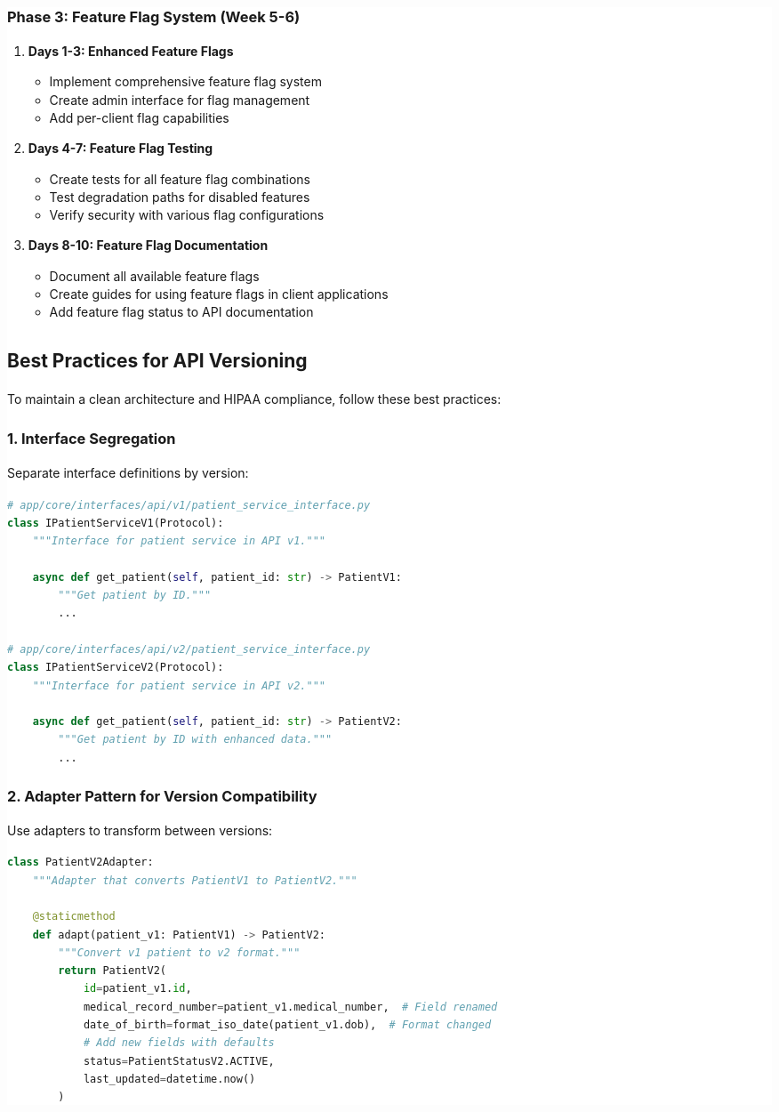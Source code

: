 ### Phase 3: Feature Flag System (Week 5-6)

1. **Days 1-3: Enhanced Feature Flags**
   - Implement comprehensive feature flag system
   - Create admin interface for flag management
   - Add per-client flag capabilities

2. **Days 4-7: Feature Flag Testing**
   - Create tests for all feature flag combinations
   - Test degradation paths for disabled features
   - Verify security with various flag configurations

3. **Days 8-10: Feature Flag Documentation**
   - Document all available feature flags
   - Create guides for using feature flags in client applications
   - Add feature flag status to API documentation

## Best Practices for API Versioning

To maintain a clean architecture and HIPAA compliance, follow these best practices:

### 1. Interface Segregation

Separate interface definitions by version:

```python
# app/core/interfaces/api/v1/patient_service_interface.py
class IPatientServiceV1(Protocol):
    """Interface for patient service in API v1."""
    
    async def get_patient(self, patient_id: str) -> PatientV1:
        """Get patient by ID."""
        ...

# app/core/interfaces/api/v2/patient_service_interface.py
class IPatientServiceV2(Protocol):
    """Interface for patient service in API v2."""
    
    async def get_patient(self, patient_id: str) -> PatientV2:
        """Get patient by ID with enhanced data."""
        ...
```

### 2. Adapter Pattern for Version Compatibility

Use adapters to transform between versions:

```python
class PatientV2Adapter:
    """Adapter that converts PatientV1 to PatientV2."""
    
    @staticmethod
    def adapt(patient_v1: PatientV1) -> PatientV2:
        """Convert v1 patient to v2 format."""
        return PatientV2(
            id=patient_v1.id,
            medical_record_number=patient_v1.medical_number,  # Field renamed
            date_of_birth=format_iso_date(patient_v1.dob),  # Format changed
            # Add new fields with defaults
            status=PatientStatusV2.ACTIVE,
            last_updated=datetime.now()
        )
```
